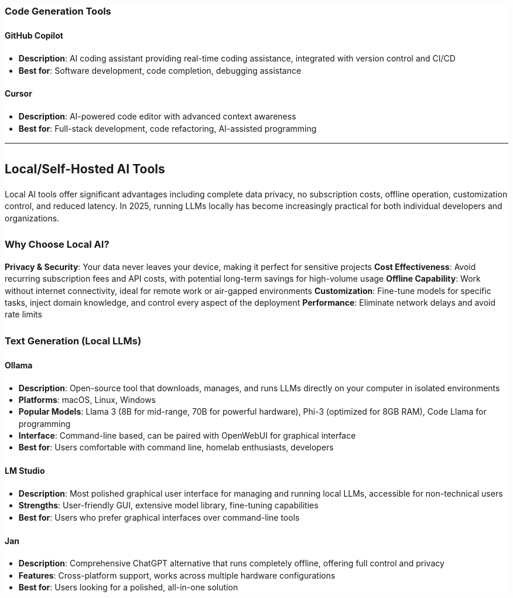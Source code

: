 ### Code Generation Tools

#### **GitHub Copilot**
- **Description**: AI coding assistant providing real-time coding assistance, integrated with version control and CI/CD
- **Best for**: Software development, code completion, debugging assistance

#### **Cursor**
- **Description**: AI-powered code editor with advanced context awareness
- **Best for**: Full-stack development, code refactoring, AI-assisted programming

---

## Local/Self-Hosted AI Tools

Local AI tools offer significant advantages including complete data privacy, no subscription costs, offline operation, customization control, and reduced latency. In 2025, running LLMs locally has become increasingly practical for both individual developers and organizations.

### **Why Choose Local AI?**

**Privacy & Security**: Your data never leaves your device, making it perfect for sensitive projects
**Cost Effectiveness**: Avoid recurring subscription fees and API costs, with potential long-term savings for high-volume usage
**Offline Capability**: Work without internet connectivity, ideal for remote work or air-gapped environments
**Customization**: Fine-tune models for specific tasks, inject domain knowledge, and control every aspect of the deployment
**Performance**: Eliminate network delays and avoid rate limits

### **Text Generation (Local LLMs)**

#### **Ollama**
- **Description**: Open-source tool that downloads, manages, and runs LLMs directly on your computer in isolated environments
- **Platforms**: macOS, Linux, Windows
- **Popular Models**: Llama 3 (8B for mid-range, 70B for powerful hardware), Phi-3 (optimized for 8GB RAM), Code Llama for programming
- **Interface**: Command-line based, can be paired with OpenWebUI for graphical interface
- **Best for**: Users comfortable with command line, homelab enthusiasts, developers

#### **LM Studio**
- **Description**: Most polished graphical user interface for managing and running local LLMs, accessible for non-technical users
- **Strengths**: User-friendly GUI, extensive model library, fine-tuning capabilities
- **Best for**: Users who prefer graphical interfaces over command-line tools

#### **Jan**
- **Description**: Comprehensive ChatGPT alternative that runs completely offline, offering full control and privacy
- **Features**: Cross-platform support, works across multiple hardware configurations
- **Best for**: Users looking for a polished, all-in-one solution
